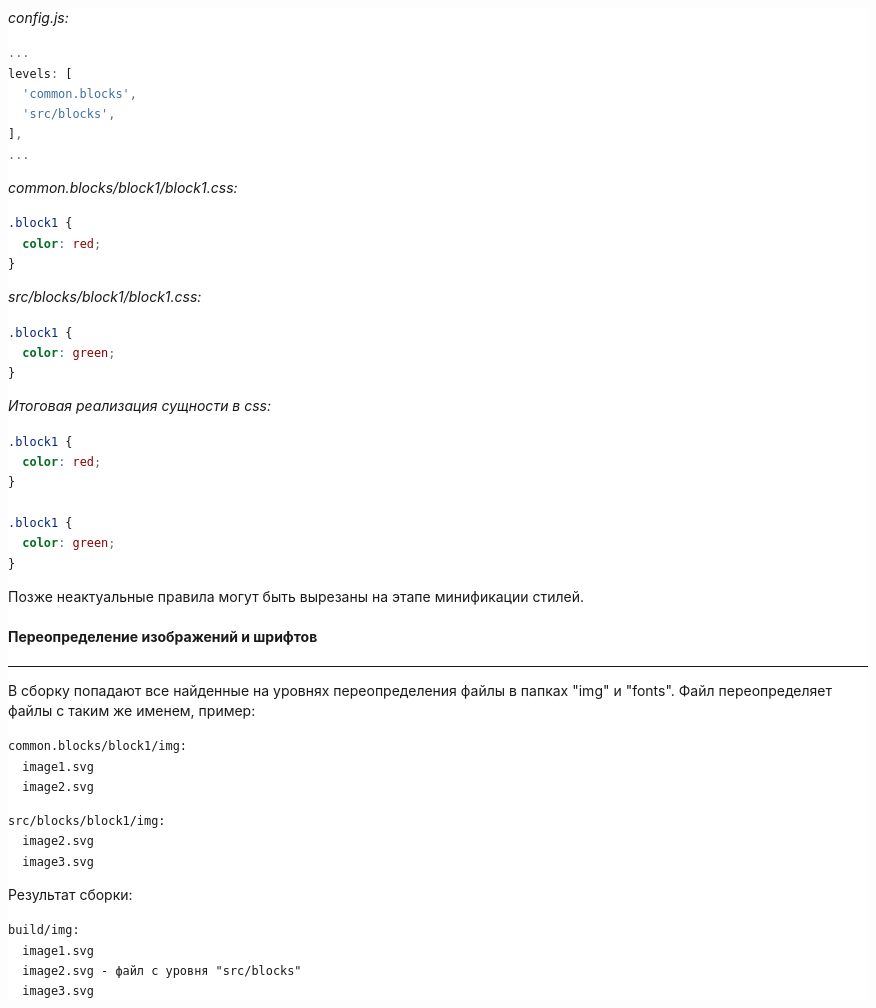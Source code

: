 _config.js:_
```js
...
levels: [
  'common.blocks',
  'src/blocks',
],
...
```
_common.blocks/block1/block1.css:_
```css
.block1 {
  color: red;
}
```
_src/blocks/block1/block1.css:_
```css
.block1 {
  color: green;
}
```
_Итоговая реализация сущности в css:_
```css
.block1 {
  color: red;
}

.block1 {
  color: green;
}
```

Позже неактуальные правила могут быть вырезаны на этапе минификации стилей.

#### Переопределение изображений и шрифтов
***
В сборку попадают все найденные на уровнях переопределения файлы в папках "img" и "fonts". Файл переопределяет файлы с таким же именем, пример:
```
common.blocks/block1/img:
  image1.svg
  image2.svg
```
```
src/blocks/block1/img:
  image2.svg
  image3.svg
```
Результат сборки:
```
build/img:
  image1.svg
  image2.svg - файл с уровня "src/blocks"
  image3.svg
```
